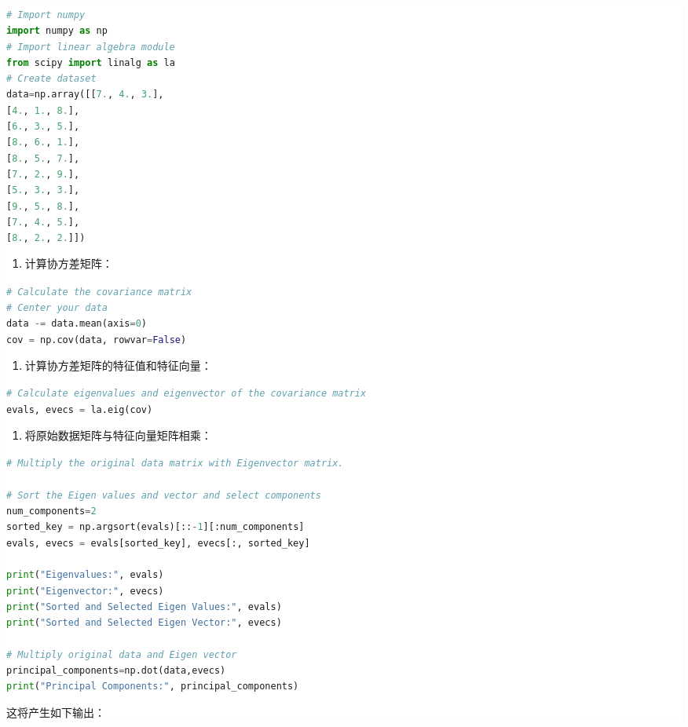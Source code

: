 ```py
# Import numpy
import numpy as np
# Import linear algebra module
from scipy import linalg as la
# Create dataset
data=np.array([[7., 4., 3.],
[4., 1., 8.],
[6., 3., 5.],
[8., 6., 1.],
[8., 5., 7.],
[7., 2., 9.],
[5., 3., 3.],
[9., 5., 8.],
[7., 4., 5.],
[8., 2., 2.]])
```

1.  计算协方差矩阵：

```py
# Calculate the covariance matrix
# Center your data
data -= data.mean(axis=0)
cov = np.cov(data, rowvar=False)
```

1.  计算协方差矩阵的特征值和特征向量：

```py
# Calculate eigenvalues and eigenvector of the covariance matrix
evals, evecs = la.eig(cov)
```

1.  将原始数据矩阵与特征向量矩阵相乘：

```py
# Multiply the original data matrix with Eigenvector matrix.

# Sort the Eigen values and vector and select components
num_components=2
sorted_key = np.argsort(evals)[::-1][:num_components]
evals, evecs = evals[sorted_key], evecs[:, sorted_key]

print("Eigenvalues:", evals)
print("Eigenvector:", evecs)
print("Sorted and Selected Eigen Values:", evals)
print("Sorted and Selected Eigen Vector:", evecs)

# Multiply original data and Eigen vector
principal_components=np.dot(data,evecs)
print("Principal Components:", principal_components)
```

这将产生如下输出：
